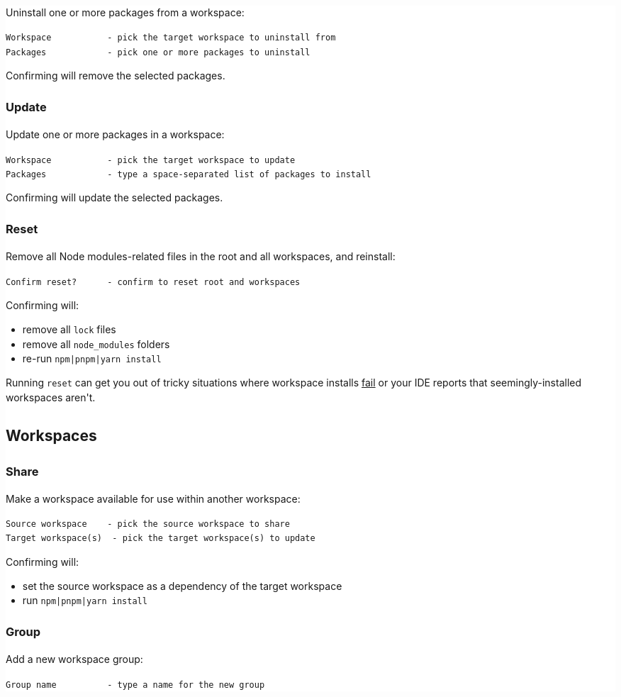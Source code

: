 Uninstall one or more packages from a workspace:

```
Workspace           - pick the target workspace to uninstall from
Packages            - pick one or more packages to uninstall
```

Confirming will remove the selected packages.

### Update

Update one or more packages in a workspace:

```
Workspace           - pick the target workspace to update
Packages            - type a space-separated list of packages to install
```

Confirming will update the selected packages.

### Reset

Remove all Node modules-related files in the root and all workspaces, and reinstall:

```
Confirm reset?      - confirm to reset root and workspaces
```

Confirming will:

- remove all `lock` files
- remove all `node_modules` folders
- re-run `npm|pnpm|yarn install`

Running `reset` can get you out of tricky situations where workspace installs [fail](https://github.com/npm/cli/issues/3847) or your IDE reports that seemingly-installed workspaces aren't. 

## Workspaces

### Share

Make a workspace available for use within another workspace:

```
Source workspace    - pick the source workspace to share
Target workspace(s)  - pick the target workspace(s) to update
```

Confirming will:

- set the source workspace as a dependency of the target workspace
- run `npm|pnpm|yarn install`

### Group

Add a new workspace group:

```
Group name          - type a name for the new group
```
